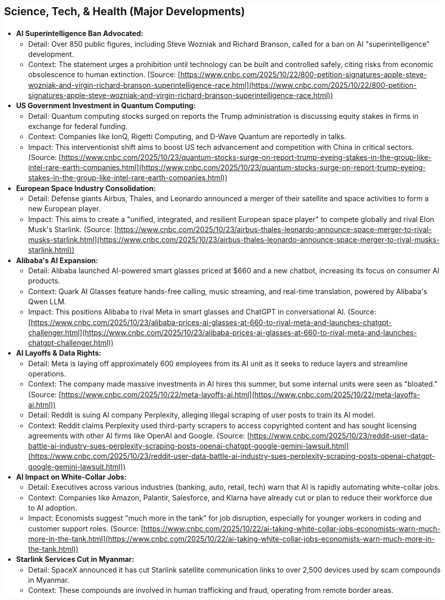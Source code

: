 ## Science, Tech, & Health (Major Developments)
*   **AI Superintelligence Ban Advocated:**
    *   Detail: Over 850 public figures, including Steve Wozniak and Richard Branson, called for a ban on AI "superintelligence" development.
    *   Context: The statement urges a prohibition until technology can be built and controlled safely, citing risks from economic obsolescence to human extinction. (Source: [https://www.cnbc.com/2025/10/22/800-petition-signatures-apple-steve-wozniak-and-virgin-richard-branson-superintelligence-race.html](https://www.cnbc.com/2025/10/22/800-petition-signatures-apple-steve-wozniak-and-virgin-richard-branson-superintelligence-race.html))
*   **US Government Investment in Quantum Computing:**
    *   Detail: Quantum computing stocks surged on reports the Trump administration is discussing equity stakes in firms in exchange for federal funding.
    *   Context: Companies like IonQ, Rigetti Computing, and D-Wave Quantum are reportedly in talks.
    *   Impact: This interventionist shift aims to boost US tech advancement and competition with China in critical sectors. (Source: [https://www.cnbc.com/2025/10/23/quantum-stocks-surge-on-report-trump-eyeing-stakes-in-the-group-like-intel-rare-earth-companies.html](https://www.cnbc.com/2025/10/23/quantum-stocks-surge-on-report-trump-eyeing-stakes-in-the-group-like-intel-rare-earth-companies.html))
*   **European Space Industry Consolidation:**
    *   Detail: Defense giants Airbus, Thales, and Leonardo announced a merger of their satellite and space activities to form a new European player.
    *   Impact: This aims to create a "unified, integrated, and resilient European space player" to compete globally and rival Elon Musk's Starlink. (Source: [https://www.cnbc.com/2025/10/23/airbus-thales-leonardo-announce-space-merger-to-rival-musks-starlink.html](https://www.cnbc.com/2025/10/23/airbus-thales-leonardo-announce-space-merger-to-rival-musks-starlink.html))
*   **Alibaba's AI Expansion:**
    *   Detail: Alibaba launched AI-powered smart glasses priced at $660 and a new chatbot, increasing its focus on consumer AI products.
    *   Context: Quark AI Glasses feature hands-free calling, music streaming, and real-time translation, powered by Alibaba's Qwen LLM.
    *   Impact: This positions Alibaba to rival Meta in smart glasses and ChatGPT in conversational AI. (Source: [https://www.cnbc.com/2025/10/23/alibaba-prices-ai-glasses-at-660-to-rival-meta-and-launches-chatgpt-challenger.html](https://www.cnbc.com/2025/10/23/alibaba-prices-ai-glasses-at-660-to-rival-meta-and-launches-chatgpt-challenger.html))
*   **AI Layoffs & Data Rights:**
    *   Detail: Meta is laying off approximately 600 employees from its AI unit as it seeks to reduce layers and streamline operations.
    *   Context: The company made massive investments in AI hires this summer, but some internal units were seen as "bloated." (Source: [https://www.cnbc.com/2025/10/22/meta-layoffs-ai.html](https://www.cnbc.com/2025/10/22/meta-layoffs-ai.html))
    *   Detail: Reddit is suing AI company Perplexity, alleging illegal scraping of user posts to train its AI model.
    *   Context: Reddit claims Perplexity used third-party scrapers to access copyrighted content and has sought licensing agreements with other AI firms like OpenAI and Google. (Source: [https://www.cnbc.com/2025/10/23/reddit-user-data-battle-ai-industry-sues-perplexity-scraping-posts-openai-chatgpt-google-gemini-lawsuit.html](https://www.cnbc.com/2025/10/23/reddit-user-data-battle-ai-industry-sues-perplexity-scraping-posts-openai-chatgpt-google-gemini-lawsuit.html))
*   **AI Impact on White-Collar Jobs:**
    *   Detail: Executives across various industries (banking, auto, retail, tech) warn that AI is rapidly automating white-collar jobs.
    *   Context: Companies like Amazon, Palantir, Salesforce, and Klarna have already cut or plan to reduce their workforce due to AI adoption.
    *   Impact: Economists suggest "much more in the tank" for job disruption, especially for younger workers in coding and customer support roles. (Source: [https://www.cnbc.com/2025/10/22/ai-taking-white-collar-jobs-economists-warn-much-more-in-the-tank.html](https://www.cnbc.com/2025/10/22/ai-taking-white-collar-jobs-economists-warn-much-more-in-the-tank.html))
*   **Starlink Services Cut in Myanmar:**
    *   Detail: SpaceX announced it has cut Starlink satellite communication links to over 2,500 devices used by scam compounds in Myanmar.
    *   Context: These compounds are involved in human trafficking and fraud, operating from remote border areas.